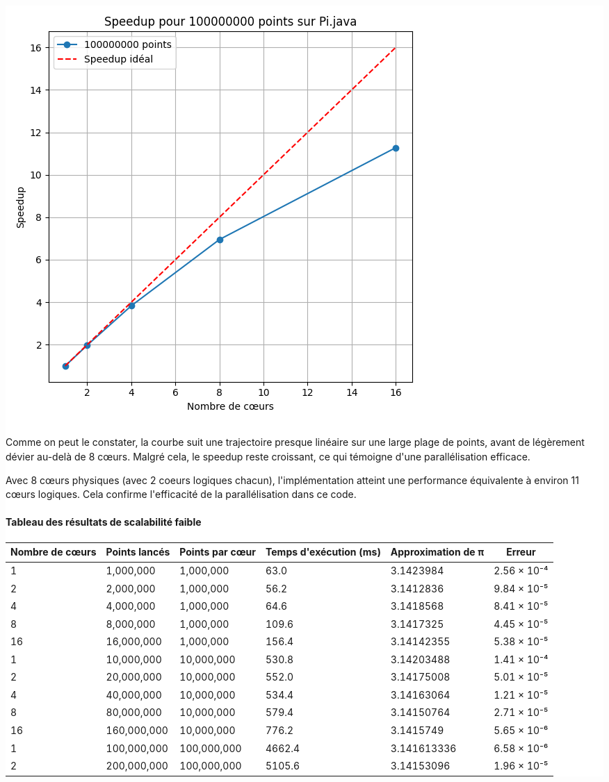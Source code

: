 ![Scalabilité forte Pi.java](plot/scalabilite_forte_Pi.java_100000000.png)

Comme on peut le constater, la courbe suit une trajectoire presque linéaire sur une large plage de points, avant de légèrement dévier au-delà de 8 cœurs. Malgré cela, le speedup reste croissant, ce qui témoigne d'une parallélisation efficace.

Avec 8 cœurs physiques (avec 2 coeurs logiques chacun), l'implémentation atteint une performance équivalente à environ 11 cœurs logiques. Cela confirme l'efficacité de la parallélisation dans ce code.

#### **Tableau des résultats de scalabilité faible**

| Nombre de cœurs | Points lancés  | Points par cœur | Temps d'exécution (ms) | Approximation de π  | Erreur            |
|-----------------|----------------|-----------------|------------------------|---------------------|-------------------|
| 1               | 1,000,000      | 1,000,000       | 63.0                   | 3.1423984           | 2.56 × 10⁻⁴       |
| 2               | 2,000,000      | 1,000,000       | 56.2                   | 3.1412836           | 9.84 × 10⁻⁵       |
| 4               | 4,000,000      | 1,000,000       | 64.6                   | 3.1418568           | 8.41 × 10⁻⁵       |
| 8               | 8,000,000      | 1,000,000       | 109.6                  | 3.1417325           | 4.45 × 10⁻⁵       |
| 16              | 16,000,000     | 1,000,000       | 156.4                  | 3.14142355          | 5.38 × 10⁻⁵       |
| 1               | 10,000,000     | 10,000,000      | 530.8                  | 3.14203488          | 1.41 × 10⁻⁴       |
| 2               | 20,000,000     | 10,000,000      | 552.0                  | 3.14175008          | 5.01 × 10⁻⁵       |
| 4               | 40,000,000     | 10,000,000      | 534.4                  | 3.14163064          | 1.21 × 10⁻⁵       |
| 8               | 80,000,000     | 10,000,000      | 579.4                  | 3.14150764          | 2.71 × 10⁻⁵       |
| 16              | 160,000,000    | 10,000,000      | 776.2                  | 3.1415749           | 5.65 × 10⁻⁶       |
| 1               | 100,000,000    | 100,000,000     | 4662.4                 | 3.141613336         | 6.58 × 10⁻⁶       |
| 2               | 200,000,000    | 100,000,000     | 5105.6                 | 3.14153096          | 1.96 × 10⁻⁵       |